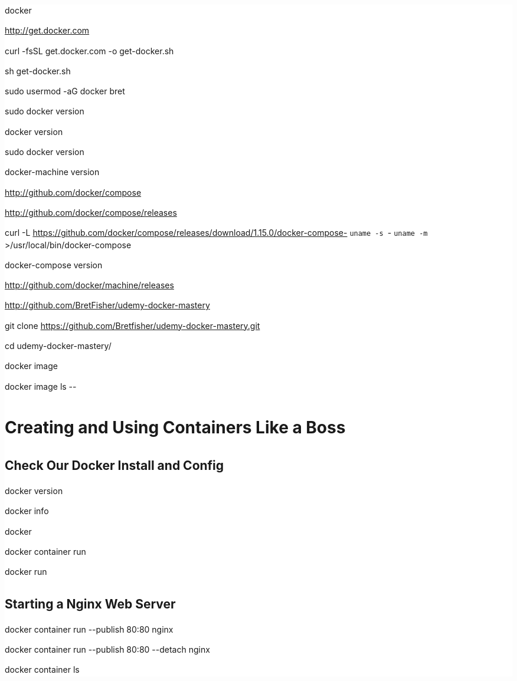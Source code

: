 docker

http://get.docker.com

curl -fsSL get.docker.com -o get-docker.sh

sh get-docker.sh

sudo usermod -aG docker bret

sudo docker version

docker version

sudo docker version

docker-machine version

http://github.com/docker/compose

http://github.com/docker/compose/releases

curl -L https://github.com/docker/compose/releases/download/1.15.0/docker-compose- `uname -s `- `uname -m` >/usr/local/bin/docker-compose

docker-compose version

http://github.com/docker/machine/releases

http://github.com/BretFisher/udemy-docker-mastery

git clone https://github.com/Bretfisher/udemy-docker-mastery.git

cd udemy-docker-mastery/

docker image

docker image ls --

# Creating and Using Containers Like a Boss

## Check Our Docker Install and Config

docker version

docker info

docker

docker container run

docker run

## Starting a Nginx Web Server

docker container run --publish 80:80 nginx

docker container run --publish 80:80 --detach nginx

docker container ls
